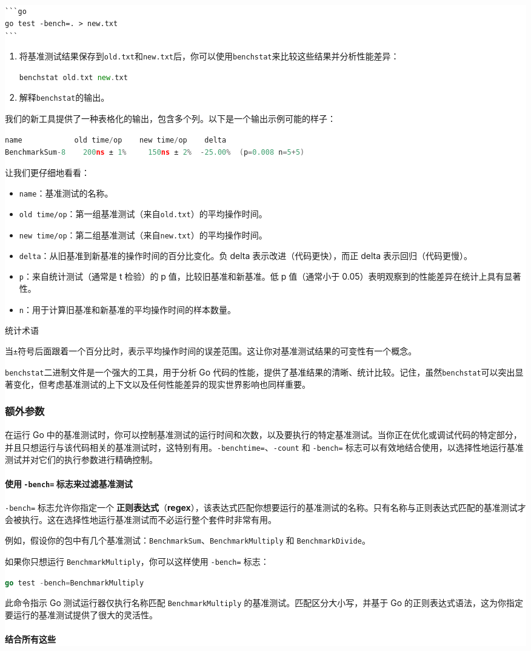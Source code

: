     ```go
    go test -bench=. > new.txt
    ```

1.  将基准测试结果保存到`old.txt`和`new.txt`后，你可以使用`benchstat`来比较这些结果并分析性能差异：

    ```go
    benchstat old.txt new.txt
    ```

1.  解释`benchstat`的输出。

我们的新工具提供了一种表格化的输出，包含多个列。以下是一个输出示例可能的样子：

```go
name            old time/op    new time/op    delta
BenchmarkSum-8    200ns ± 1%     150ns ± 2%  -25.00%  (p=0.008 n=5+5)
```

让我们更仔细地看看：

+   `name`：基准测试的名称。

+   `old time/op`：第一组基准测试（来自`old.txt`）的平均操作时间。

+   `new time/op`：第二组基准测试（来自`new.txt`）的平均操作时间。

+   `delta`：从旧基准到新基准的操作时间的百分比变化。负 delta 表示改进（代码更快），而正 delta 表示回归（代码更慢）。

+   `p`：来自统计测试（通常是 t 检验）的 p 值，比较旧基准和新基准。低 p 值（通常小于 0.05）表明观察到的性能差异在统计上具有显著性。

+   `n`：用于计算旧基准和新基准的平均操作时间的样本数量。

统计术语

当`±`符号后面跟着一个百分比时，表示平均操作时间的误差范围。这让你对基准测试结果的可变性有一个概念。

`benchstat`二进制文件是一个强大的工具，用于分析 Go 代码的性能，提供了基准结果的清晰、统计比较。记住，虽然`benchstat`可以突出显著变化，但考虑基准测试的上下文以及任何性能差异的现实世界影响也同样重要。

### 额外参数

在运行 Go 中的基准测试时，你可以控制基准测试的运行时间和次数，以及要执行的特定基准测试。当你正在优化或调试代码的特定部分，并且只想运行与该代码相关的基准测试时，这特别有用。`-benchtime=`、`-count` 和 `-bench=` 标志可以有效地结合使用，以选择性地运行基准测试并对它们的执行参数进行精确控制。

#### 使用 `-bench=` 标志来过滤基准测试

`-bench=` 标志允许你指定一个 **正则表达式**（**regex**），该表达式匹配你想要运行的基准测试的名称。只有名称与正则表达式匹配的基准测试才会被执行。这在选择性地运行基准测试而不必运行整个套件时非常有用。

例如，假设你的包中有几个基准测试：`BenchmarkSum`、`BenchmarkMultiply` 和 `BenchmarkDivide`。

如果你只想运行 `BenchmarkMultiply`，你可以这样使用 `-bench=` 标志：

```go
go test -bench=BenchmarkMultiply
```

此命令指示 Go 测试运行器仅执行名称匹配 `BenchmarkMultiply` 的基准测试。匹配区分大小写，并基于 Go 的正则表达式语法，这为你指定要运行的基准测试提供了很大的灵活性。

#### 结合所有这些
